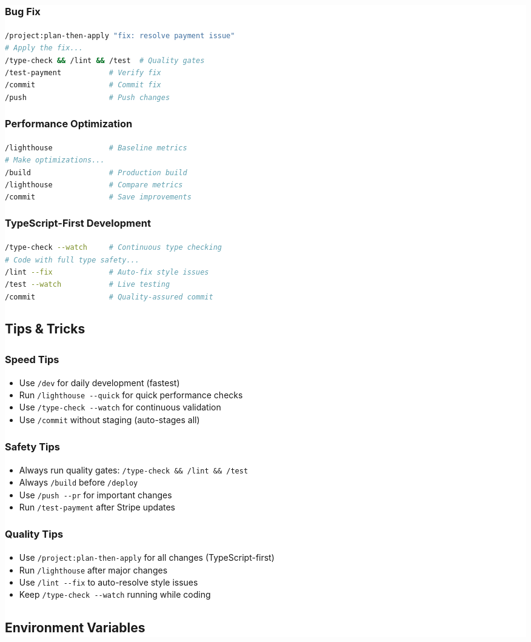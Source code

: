 ### Bug Fix
```bash
/project:plan-then-apply "fix: resolve payment issue"
# Apply the fix...
/type-check && /lint && /test  # Quality gates
/test-payment           # Verify fix
/commit                 # Commit fix
/push                   # Push changes
```

### Performance Optimization
```bash
/lighthouse             # Baseline metrics
# Make optimizations...
/build                  # Production build
/lighthouse             # Compare metrics
/commit                 # Save improvements
```

### TypeScript-First Development
```bash
/type-check --watch     # Continuous type checking
# Code with full type safety...
/lint --fix             # Auto-fix style issues
/test --watch           # Live testing
/commit                 # Quality-assured commit
```

## Tips & Tricks

### Speed Tips
- Use `/dev` for daily development (fastest)
- Run `/lighthouse --quick` for quick performance checks
- Use `/type-check --watch` for continuous validation
- Use `/commit` without staging (auto-stages all)

### Safety Tips
- Always run quality gates: `/type-check && /lint && /test`
- Always `/build` before `/deploy`
- Use `/push --pr` for important changes
- Run `/test-payment` after Stripe updates

### Quality Tips
- Use `/project:plan-then-apply` for all changes (TypeScript-first)
- Run `/lighthouse` after major changes
- Use `/lint --fix` to auto-resolve style issues
- Keep `/type-check --watch` running while coding

## Environment Variables
